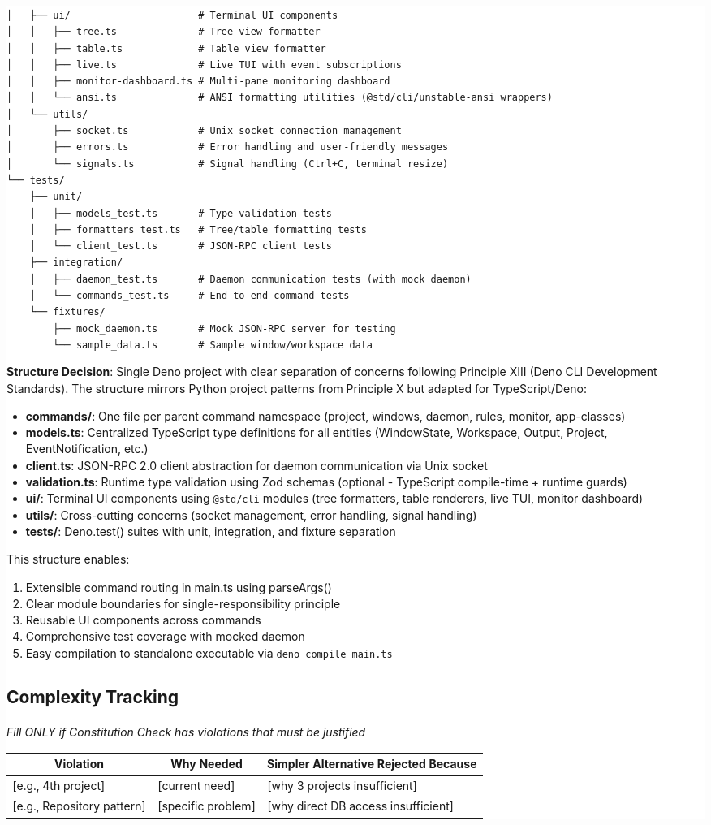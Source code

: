 ```
│   ├── ui/                      # Terminal UI components
│   │   ├── tree.ts              # Tree view formatter
│   │   ├── table.ts             # Table view formatter
│   │   ├── live.ts              # Live TUI with event subscriptions
│   │   ├── monitor-dashboard.ts # Multi-pane monitoring dashboard
│   │   └── ansi.ts              # ANSI formatting utilities (@std/cli/unstable-ansi wrappers)
│   └── utils/
│       ├── socket.ts            # Unix socket connection management
│       ├── errors.ts            # Error handling and user-friendly messages
│       └── signals.ts           # Signal handling (Ctrl+C, terminal resize)
└── tests/
    ├── unit/
    │   ├── models_test.ts       # Type validation tests
    │   ├── formatters_test.ts   # Tree/table formatting tests
    │   └── client_test.ts       # JSON-RPC client tests
    ├── integration/
    │   ├── daemon_test.ts       # Daemon communication tests (with mock daemon)
    │   └── commands_test.ts     # End-to-end command tests
    └── fixtures/
        ├── mock_daemon.ts       # Mock JSON-RPC server for testing
        └── sample_data.ts       # Sample window/workspace data
```

**Structure Decision**: Single Deno project with clear separation of concerns following Principle XIII (Deno CLI Development Standards). The structure mirrors Python project patterns from Principle X but adapted for TypeScript/Deno:

- **commands/**: One file per parent command namespace (project, windows, daemon, rules, monitor, app-classes)
- **models.ts**: Centralized TypeScript type definitions for all entities (WindowState, Workspace, Output, Project, EventNotification, etc.)
- **client.ts**: JSON-RPC 2.0 client abstraction for daemon communication via Unix socket
- **validation.ts**: Runtime type validation using Zod schemas (optional - TypeScript compile-time + runtime guards)
- **ui/**: Terminal UI components using `@std/cli` modules (tree formatters, table renderers, live TUI, monitor dashboard)
- **utils/**: Cross-cutting concerns (socket management, error handling, signal handling)
- **tests/**: Deno.test() suites with unit, integration, and fixture separation

This structure enables:
1. Extensible command routing in main.ts using parseArgs()
2. Clear module boundaries for single-responsibility principle
3. Reusable UI components across commands
4. Comprehensive test coverage with mocked daemon
5. Easy compilation to standalone executable via `deno compile main.ts`

## Complexity Tracking

*Fill ONLY if Constitution Check has violations that must be justified*

| Violation | Why Needed | Simpler Alternative Rejected Because |
|-----------|------------|-------------------------------------|
| [e.g., 4th project] | [current need] | [why 3 projects insufficient] |
| [e.g., Repository pattern] | [specific problem] | [why direct DB access insufficient] |
